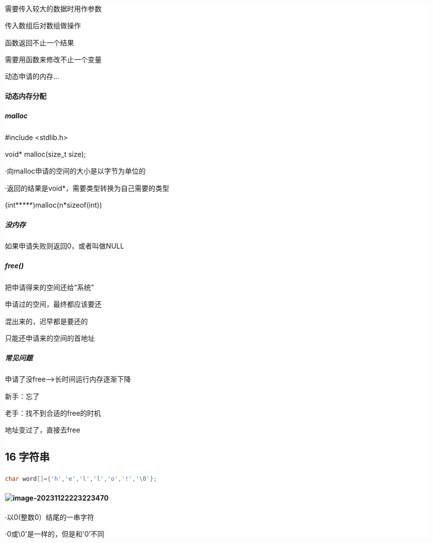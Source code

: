 需要传入较大的数据时用作参数

传入数组后对数组做操作

函数返回不止一个结果

需要用函数来修改不止一个变量

动态申请的内存…

#### 动态内存分配

##### malloc

#include <stdlib.h>

void* malloc(size_t size);

·向malloc申请的空间的大小是以字节为单位的

·返回的结果是void*，需要类型转换为自己需要的类型

(int*****)malloc(n*sizeof(int))

##### 没内存

如果申请失败则返回0，或者叫做NULL

##### free()

把申请得来的空间还给“系统”

申请过的空间，最终都应该要还

混出来的，迟早都是要还的

只能还申请来的空间的首地址

##### 常见问题

申请了没free—>长时间运行内存逐渐下降

新手：忘了

老手：找不到合适的free的时机

地址变过了，直接去free

## 16 字符串

```c
char word[]={'h','e','l','l','o','!','\0'};
```



#### ![image-20231122223223470](https://gzz2.oss-cn-wuhan-lr.aliyuncs.com/img/image-20231122223223470.png)

·以0(整数0）结尾的一串字符

·0或\0'是一样的，但是和'0’不同
